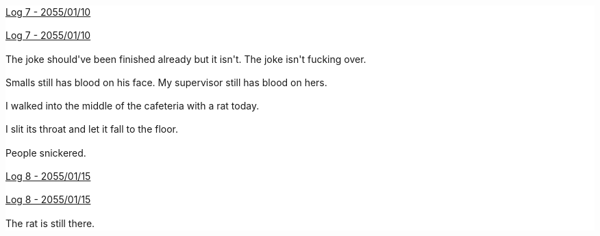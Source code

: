   
  
  
  
  
  
  
  
  
  
  
  
  
  
  
  
  
  
  
  
  
  
  
  
  
  
  
  
  
  
  
  
  
  
  
  
  
  
  
  
  
  
  
  
  
  
  
  
  
  
  
  
  
  
  
  
  
  
  
  
  

[Log 7 - 2055/01/10](javascript:;)

[Log 7 - 2055/01/10](javascript:;)

The joke should've been finished already but it isn't. The joke isn't fucking over.

Smalls still has blood on his face. My supervisor still has blood on hers.

I walked into the middle of the cafeteria with a rat today.

I slit its throat and let it fall to the floor.

People snickered.

  

[Log 8 - 2055/01/15](javascript:;)

[Log 8 - 2055/01/15](javascript:;)

The rat is still there.
